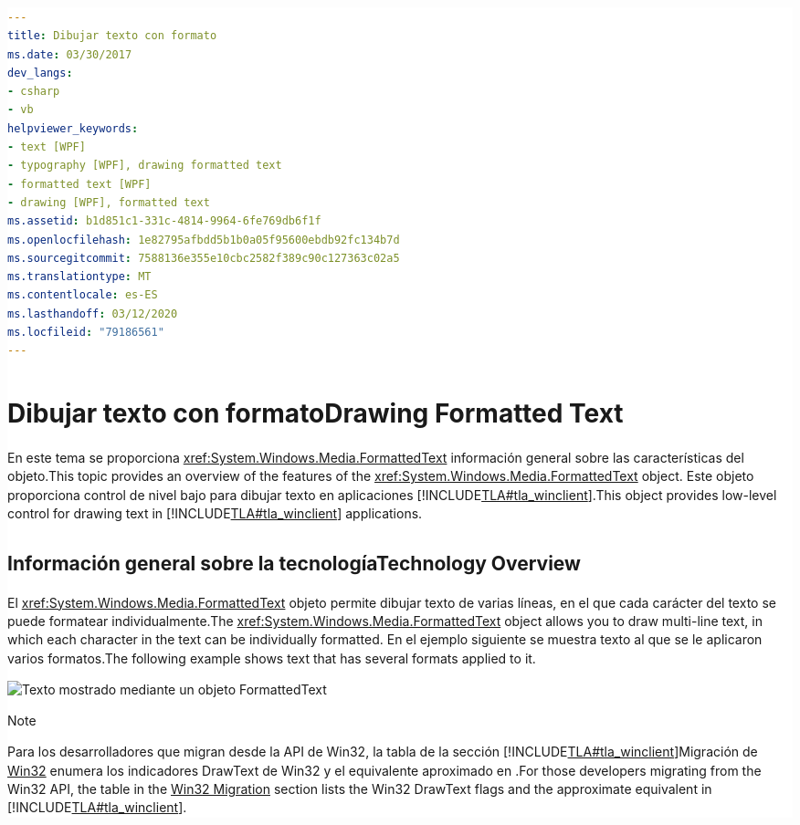 ```yaml
---
title: Dibujar texto con formato
ms.date: 03/30/2017
dev_langs:
- csharp
- vb
helpviewer_keywords:
- text [WPF]
- typography [WPF], drawing formatted text
- formatted text [WPF]
- drawing [WPF], formatted text
ms.assetid: b1d851c1-331c-4814-9964-6fe769db6f1f
ms.openlocfilehash: 1e82795afbdd5b1b0a05f95600ebdb92fc134b7d
ms.sourcegitcommit: 7588136e355e10cbc2582f389c90c127363c02a5
ms.translationtype: MT
ms.contentlocale: es-ES
ms.lasthandoff: 03/12/2020
ms.locfileid: "79186561"
---
```

# <a name="drawing-formatted-text"></a><span data-ttu-id="b571d-102">Dibujar texto con formato</span><span class="sxs-lookup"><span data-stu-id="b571d-102">Drawing Formatted Text</span></span>
<span data-ttu-id="b571d-103">En este tema se proporciona <xref:System.Windows.Media.FormattedText> información general sobre las características del objeto.</span><span class="sxs-lookup"><span data-stu-id="b571d-103">This topic provides an overview of the features of the <xref:System.Windows.Media.FormattedText> object.</span></span> <span data-ttu-id="b571d-104">Este objeto proporciona control de nivel bajo para dibujar texto en aplicaciones [!INCLUDE[TLA#tla_winclient](../../../../includes/tlasharptla-winclient-md.md)].</span><span class="sxs-lookup"><span data-stu-id="b571d-104">This object provides low-level control for drawing text in [!INCLUDE[TLA#tla_winclient](../../../../includes/tlasharptla-winclient-md.md)] applications.</span></span>  

## <a name="technology-overview"></a><span data-ttu-id="b571d-105">Información general sobre la tecnología</span><span class="sxs-lookup"><span data-stu-id="b571d-105">Technology Overview</span></span>  
 <span data-ttu-id="b571d-106">El <xref:System.Windows.Media.FormattedText> objeto permite dibujar texto de varias líneas, en el que cada carácter del texto se puede formatear individualmente.</span><span class="sxs-lookup"><span data-stu-id="b571d-106">The <xref:System.Windows.Media.FormattedText> object allows you to draw multi-line text, in which each character in the text can be individually formatted.</span></span> <span data-ttu-id="b571d-107">En el ejemplo siguiente se muestra texto al que se le aplicaron varios formatos.</span><span class="sxs-lookup"><span data-stu-id="b571d-107">The following example shows text that has several formats applied to it.</span></span>  
  
 ![Texto mostrado mediante un objeto FormattedText](./media/typography-in-wpf/text-formatted-linear-gradient.jpg)  
  
> [!NOTE]
> <span data-ttu-id="b571d-109">Para los desarrolladores que migran desde la API de Win32, la tabla de la sección [!INCLUDE[TLA#tla_winclient](../../../../includes/tlasharptla-winclient-md.md)]Migración de [Win32](#win32_migration) enumera los indicadores DrawText de Win32 y el equivalente aproximado en .</span><span class="sxs-lookup"><span data-stu-id="b571d-109">For those developers migrating from the Win32 API, the table in the [Win32 Migration](#win32_migration) section lists the Win32 DrawText flags and the approximate equivalent in [!INCLUDE[TLA#tla_winclient](../../../../includes/tlasharptla-winclient-md.md)].</span></span>  
  